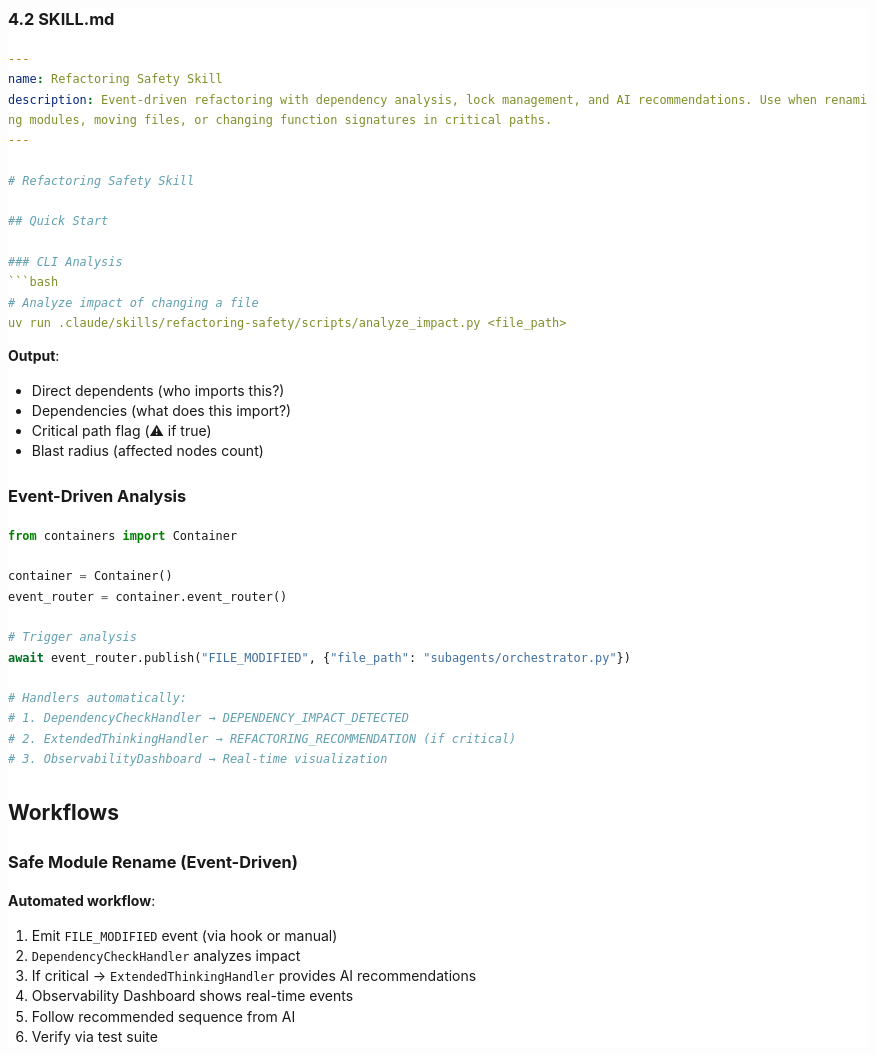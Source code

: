 ### 4.2 SKILL.md

```yaml
---
name: Refactoring Safety Skill
description: Event-driven refactoring with dependency analysis, lock management, and AI recommendations. Use when renaming modules, moving files, or changing function signatures in critical paths.
---

# Refactoring Safety Skill

## Quick Start

### CLI Analysis
```bash
# Analyze impact of changing a file
uv run .claude/skills/refactoring-safety/scripts/analyze_impact.py <file_path>
```

**Output**:
- Direct dependents (who imports this?)
- Dependencies (what does this import?)
- Critical path flag (⚠️ if true)
- Blast radius (affected nodes count)

### Event-Driven Analysis
```python
from containers import Container

container = Container()
event_router = container.event_router()

# Trigger analysis
await event_router.publish("FILE_MODIFIED", {"file_path": "subagents/orchestrator.py"})

# Handlers automatically:
# 1. DependencyCheckHandler → DEPENDENCY_IMPACT_DETECTED
# 2. ExtendedThinkingHandler → REFACTORING_RECOMMENDATION (if critical)
# 3. ObservabilityDashboard → Real-time visualization
```

## Workflows

### Safe Module Rename (Event-Driven)

**Automated workflow**:
1. Emit `FILE_MODIFIED` event (via hook or manual)
2. `DependencyCheckHandler` analyzes impact
3. If critical → `ExtendedThinkingHandler` provides AI recommendations
4. Observability Dashboard shows real-time events
5. Follow recommended sequence from AI
6. Verify via test suite
